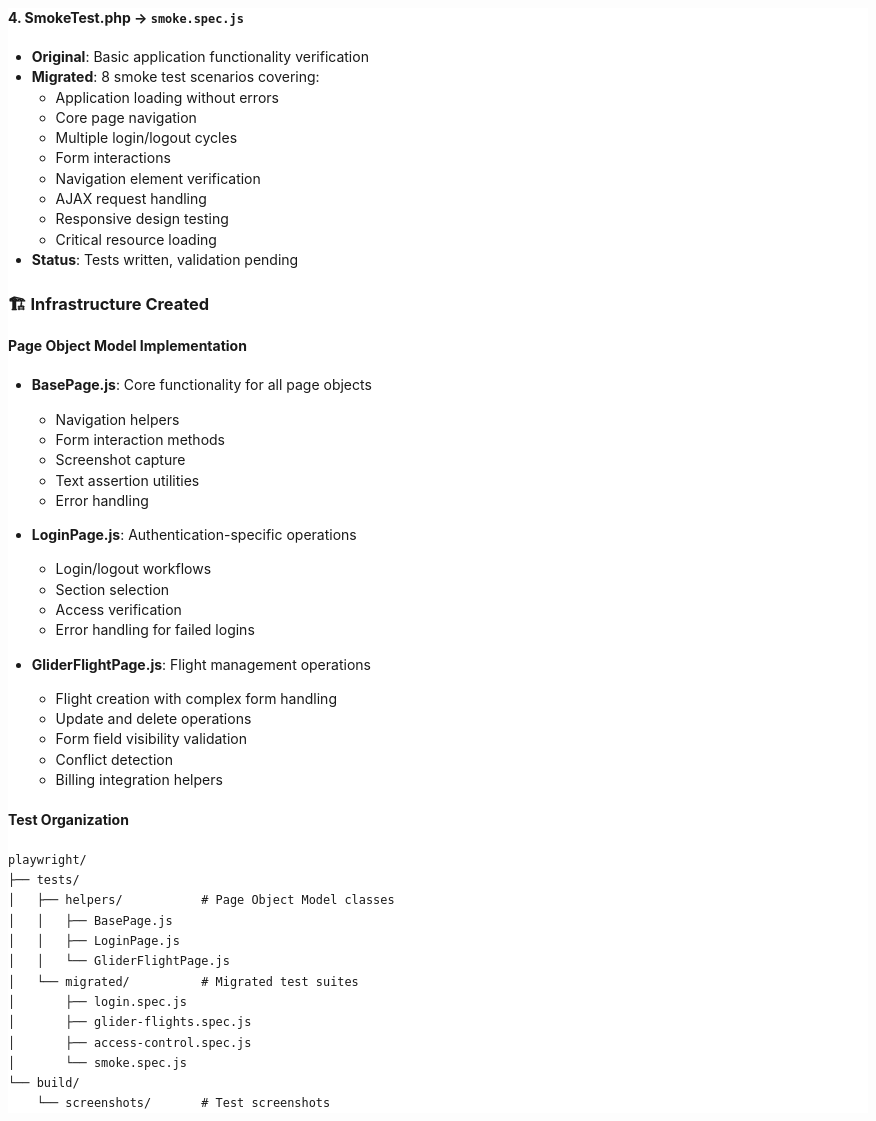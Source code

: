 #### 4. **SmokeTest.php** → `smoke.spec.js`
- **Original**: Basic application functionality verification
- **Migrated**: 8 smoke test scenarios covering:
  - Application loading without errors
  - Core page navigation
  - Multiple login/logout cycles
  - Form interactions
  - Navigation element verification
  - AJAX request handling
  - Responsive design testing
  - Critical resource loading
- **Status**: Tests written, validation pending

### 🏗️ Infrastructure Created

#### Page Object Model Implementation
- **BasePage.js**: Core functionality for all page objects
  - Navigation helpers
  - Form interaction methods
  - Screenshot capture
  - Text assertion utilities
  - Error handling

- **LoginPage.js**: Authentication-specific operations
  - Login/logout workflows
  - Section selection
  - Access verification
  - Error handling for failed logins

- **GliderFlightPage.js**: Flight management operations
  - Flight creation with complex form handling
  - Update and delete operations
  - Form field visibility validation
  - Conflict detection
  - Billing integration helpers

#### Test Organization
```
playwright/
├── tests/
│   ├── helpers/           # Page Object Model classes
│   │   ├── BasePage.js
│   │   ├── LoginPage.js
│   │   └── GliderFlightPage.js
│   └── migrated/          # Migrated test suites
│       ├── login.spec.js
│       ├── glider-flights.spec.js
│       ├── access-control.spec.js
│       └── smoke.spec.js
└── build/
    └── screenshots/       # Test screenshots
```

